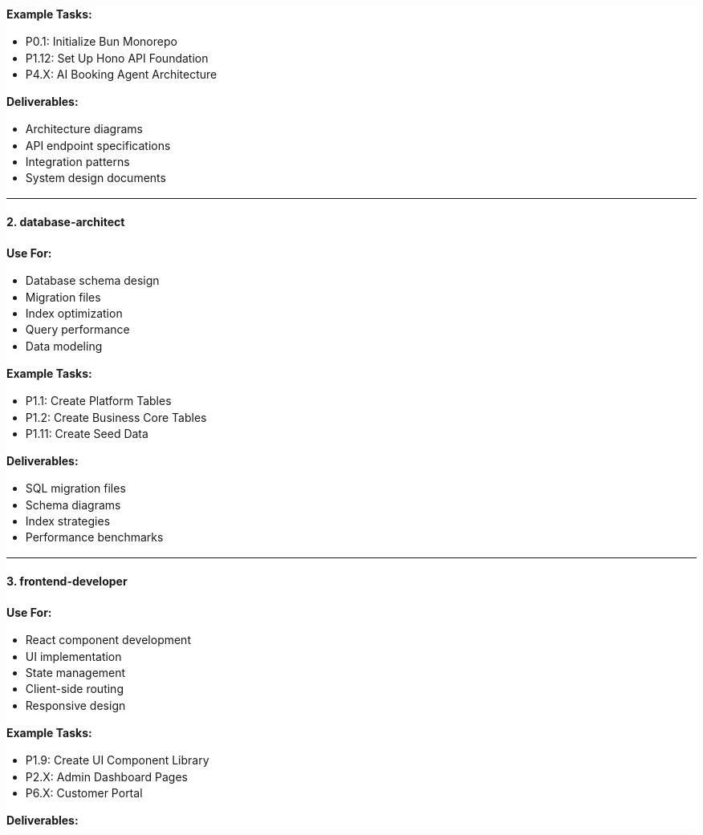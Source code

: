 **Example Tasks:**

- P0.1: Initialize Bun Monorepo
- P1.12: Set Up Hono API Foundation
- P4.X: AI Booking Agent Architecture

**Deliverables:**

- Architecture diagrams
- API endpoint specifications
- Integration patterns
- System design documents

---

#### 2. **database-architect**

**Use For:**

- Database schema design
- Migration files
- Index optimization
- Query performance
- Data modeling

**Example Tasks:**

- P1.1: Create Platform Tables
- P1.2: Create Business Core Tables
- P1.11: Create Seed Data

**Deliverables:**

- SQL migration files
- Schema diagrams
- Index strategies
- Performance benchmarks

---

#### 3. **frontend-developer**

**Use For:**

- React component development
- UI implementation
- State management
- Client-side routing
- Responsive design

**Example Tasks:**

- P1.9: Create UI Component Library
- P2.X: Admin Dashboard Pages
- P6.X: Customer Portal

**Deliverables:**
